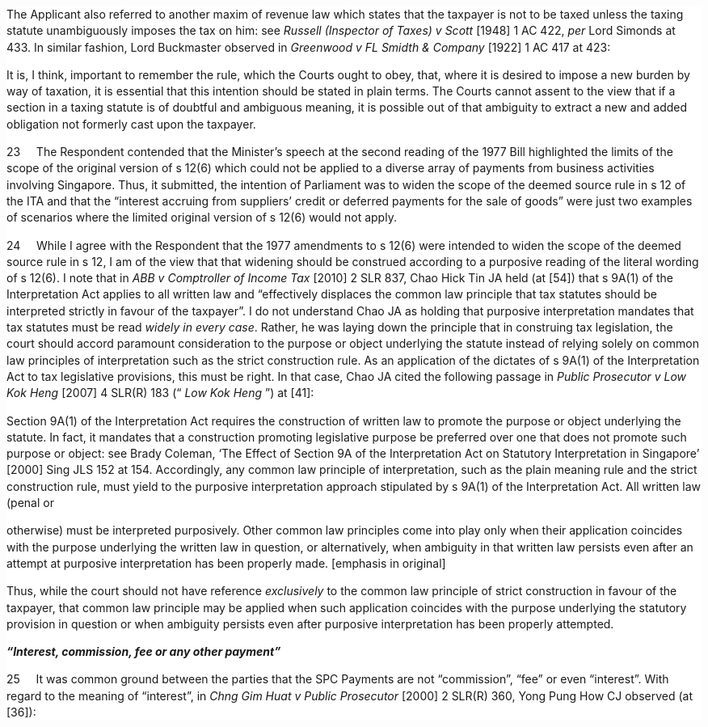 The Applicant also referred to another maxim of revenue law which states that the taxpayer is not to be taxed unless the taxing statute unambiguously imposes the tax on him: see _Russell (Inspector of Taxes) v Scott_ [1948] 1 AC 422, _per_ Lord Simonds at 433. In similar fashion, Lord Buckmaster observed in _Greenwood v FL Smidth & Company_ [1922] 1 AC 417 at 423: 

 It is, I think, important to remember the rule, which the Courts ought to obey, that, where it is desired to impose a new burden by way of taxation, it is essential that this intention should be stated in plain terms. The Courts cannot assent to the view that if a section in a taxing statute is of doubtful and ambiguous meaning, it is possible out of that ambiguity to extract a new and added obligation not formerly cast upon the taxpayer. 

23     The Respondent contended that the Minister’s speech at the second reading of the 1977 Bill highlighted the limits of the scope of the original version of s 12(6) which could not be applied to a diverse array of payments from business activities involving Singapore. Thus, it submitted, the intention of Parliament was to widen the scope of the deemed source rule in s 12 of the ITA and that the “interest accruing from suppliers’ credit or deferred payments for the sale of goods” were just two examples of scenarios where the limited original version of s 12(6) would not apply. 

24     While I agree with the Respondent that the 1977 amendments to s 12(6) were intended to widen the scope of the deemed source rule in s 12, I am of the view that that widening should be construed according to a purposive reading of the literal wording of s 12(6). I note that in _ABB v Comptroller of Income Tax_ <span class="citation">[2010] 2 SLR 837</span>, Chao Hick Tin JA held (at [54]) that s 9A(1) of the Interpretation Act applies to all written law and “effectively displaces the common law principle that tax statutes should be interpreted strictly in favour of the taxpayer”. I do not understand Chao JA as holding that purposive interpretation mandates that tax statutes must be read _widely in every case_. Rather, he was laying down the principle that in construing tax legislation, the court should accord paramount consideration to the purpose or object underlying the statute instead of relying solely on common law principles of interpretation such as the strict construction rule. As an application of the dictates of s 9A(1) of the Interpretation Act to tax legislative provisions, this must be right. In that case, Chao JA cited the following passage in _Public Prosecutor v Low Kok Heng_ <span class="citation">[2007] 4 SLR(R) 183</span> (“ _Low Kok Heng_ ”) at [41]: 

 Section 9A(1) of the Interpretation Act requires the construction of written law to promote the purpose or object underlying the statute. In fact, it mandates that a construction promoting legislative purpose be preferred over one that does not promote such purpose or object: see Brady Coleman, ‘The Effect of Section 9A of the Interpretation Act on Statutory Interpretation in Singapore’ [2000] Sing JLS 152 at 154. Accordingly, any common law principle of interpretation, such as the plain meaning rule and the strict construction rule, must yield to the purposive interpretation approach stipulated by s 9A(1) of the Interpretation Act. All written law (penal or 


 otherwise) must be interpreted purposively. Other common law principles come into play only when their application coincides with the purpose underlying the written law in question, or alternatively, when ambiguity in that written law persists even after an attempt at purposive interpretation has been properly made. [emphasis in original] 

Thus, while the court should not have reference _exclusively_ to the common law principle of strict construction in favour of the taxpayer, that common law principle may be applied when such application coincides with the purpose underlying the statutory provision in question or when ambiguity persists even after purposive interpretation has been properly attempted. 

**_“Interest, commission, fee or any other payment”_** 

25     It was common ground between the parties that the SPC Payments are not “commission”, “fee” or even “interest”. With regard to the meaning of “interest”, in _Chng Gim Huat v Public Prosecutor_ <span class="citation">[2000] 2 SLR(R) 360</span>, Yong Pung How CJ observed (at [36]): 
